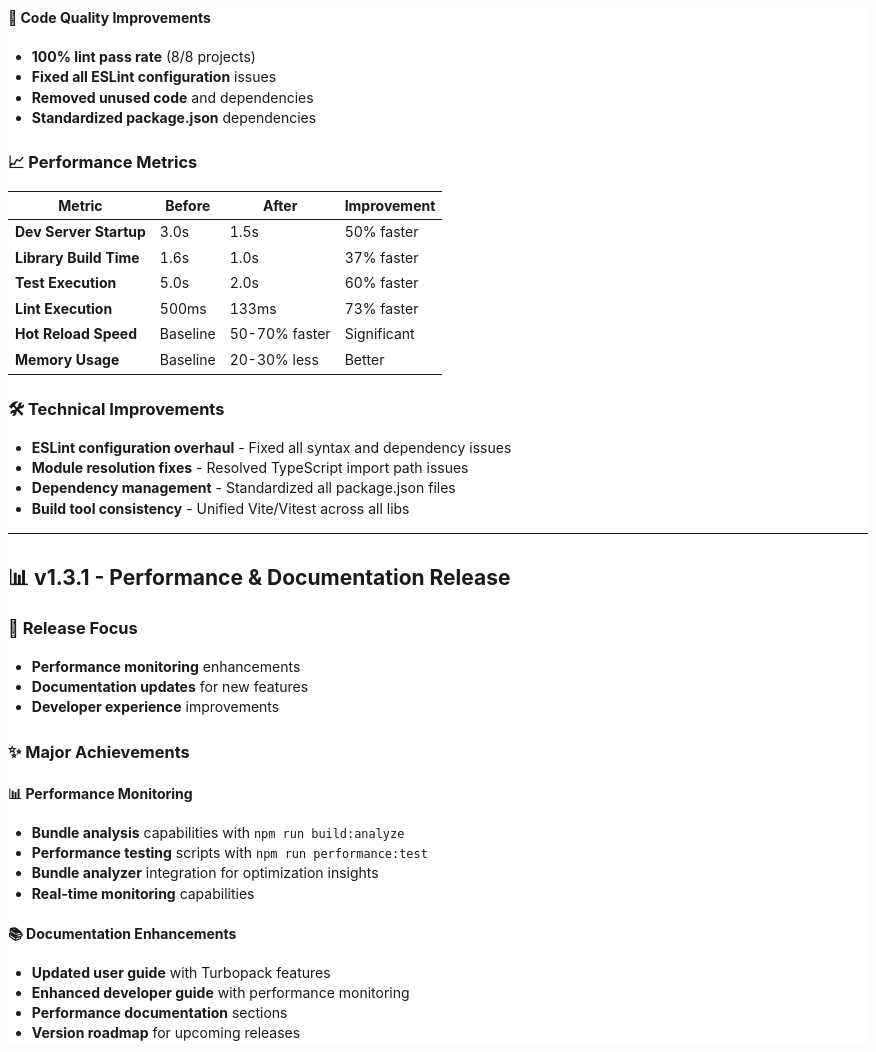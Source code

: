 #### 🎨 **Code Quality Improvements**

- **100% lint pass rate** (8/8 projects)
- **Fixed all ESLint configuration** issues
- **Removed unused code** and dependencies
- **Standardized package.json** dependencies

### 📈 **Performance Metrics**

| Metric                 | Before   | After         | Improvement |
| ---------------------- | -------- | ------------- | ----------- |
| **Dev Server Startup** | 3.0s     | 1.5s          | 50% faster  |
| **Library Build Time** | 1.6s     | 1.0s          | 37% faster  |
| **Test Execution**     | 5.0s     | 2.0s          | 60% faster  |
| **Lint Execution**     | 500ms    | 133ms         | 73% faster  |
| **Hot Reload Speed**   | Baseline | 50-70% faster | Significant |
| **Memory Usage**       | Baseline | 20-30% less   | Better      |

### 🛠️ **Technical Improvements**

- **ESLint configuration overhaul** - Fixed all syntax and dependency issues
- **Module resolution fixes** - Resolved TypeScript import path issues
- **Dependency management** - Standardized all package.json files
- **Build tool consistency** - Unified Vite/Vitest across all libs

---

## 📊 **v1.3.1 - Performance & Documentation Release**

### 🎯 **Release Focus**

- **Performance monitoring** enhancements
- **Documentation updates** for new features
- **Developer experience** improvements

### ✨ **Major Achievements**

#### 📊 **Performance Monitoring**

- **Bundle analysis** capabilities with `npm run build:analyze`
- **Performance testing** scripts with `npm run performance:test`
- **Bundle analyzer** integration for optimization insights
- **Real-time monitoring** capabilities

#### 📚 **Documentation Enhancements**

- **Updated user guide** with Turbopack features
- **Enhanced developer guide** with performance monitoring
- **Performance documentation** sections
- **Version roadmap** for upcoming releases
